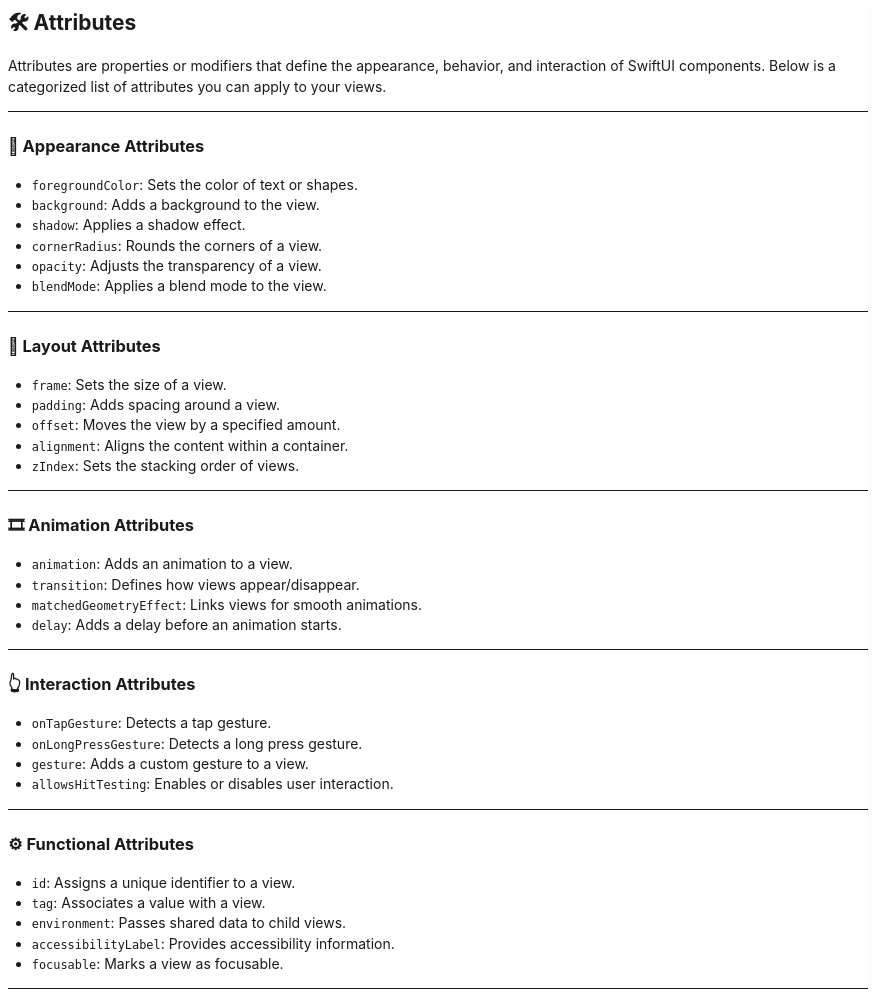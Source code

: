 
## 🛠 Attributes

Attributes are properties or modifiers that define the appearance, behavior, and interaction of SwiftUI components. Below is a categorized list of attributes you can apply to your views.

---

### 🎨 Appearance Attributes
- `foregroundColor`: Sets the color of text or shapes.
- `background`: Adds a background to the view.
- `shadow`: Applies a shadow effect.
- `cornerRadius`: Rounds the corners of a view.
- `opacity`: Adjusts the transparency of a view.
- `blendMode`: Applies a blend mode to the view.

---

### 📐 Layout Attributes
- `frame`: Sets the size of a view.
- `padding`: Adds spacing around a view.
- `offset`: Moves the view by a specified amount.
- `alignment`: Aligns the content within a container.
- `zIndex`: Sets the stacking order of views.

---

### 🎞️ Animation Attributes
- `animation`: Adds an animation to a view.
- `transition`: Defines how views appear/disappear.
- `matchedGeometryEffect`: Links views for smooth animations.
- `delay`: Adds a delay before an animation starts.

---

### 👆 Interaction Attributes
- `onTapGesture`: Detects a tap gesture.
- `onLongPressGesture`: Detects a long press gesture.
- `gesture`: Adds a custom gesture to a view.
- `allowsHitTesting`: Enables or disables user interaction.

---

### ⚙️ Functional Attributes
- `id`: Assigns a unique identifier to a view.
- `tag`: Associates a value with a view.
- `environment`: Passes shared data to child views.
- `accessibilityLabel`: Provides accessibility information.
- `focusable`: Marks a view as focusable.

---
